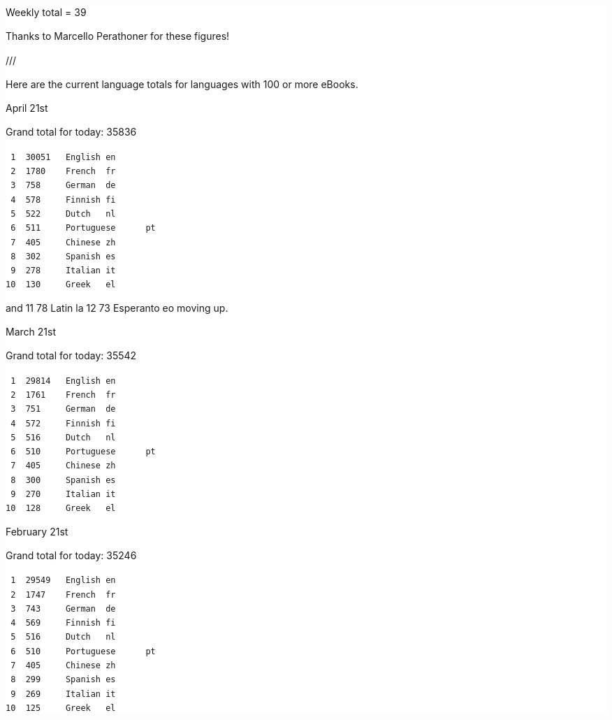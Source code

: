 Weekly total    =  39


Thanks to Marcello Perathoner for these figures!


///


Here are the current language totals
for languages with 100 or more eBooks.


April 21st

Grand total for today: 35836

     1  30051   English en
     2  1780    French  fr
     3  758     German  de
     4  578     Finnish fi
     5  522     Dutch   nl
     6  511     Portuguese      pt
     7  405     Chinese zh
     8  302     Spanish es
     9  278     Italian it
    10  130     Greek   el
and
    11  78      Latin   la
    12  73      Esperanto       eo
moving up.


March 21st

Grand total for today: 35542

     1  29814   English en
     2  1761    French  fr
     3  751     German  de
     4  572     Finnish fi
     5  516     Dutch   nl
     6  510     Portuguese      pt
     7  405     Chinese zh
     8  300     Spanish es
     9  270     Italian it
    10  128     Greek   el


February 21st

Grand total for today: 35246

     1  29549   English en
     2  1747    French  fr
     3  743     German  de
     4  569     Finnish fi
     5  516     Dutch   nl
     6  510     Portuguese      pt
     7  405     Chinese zh
     8  299     Spanish es
     9  269     Italian it
    10  125     Greek   el
